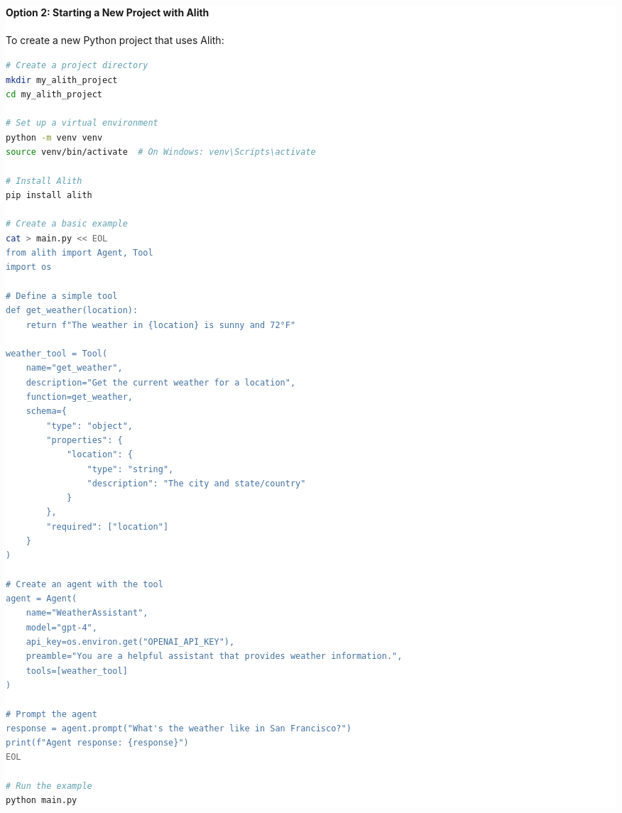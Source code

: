 #### Option 2: Starting a New Project with Alith

To create a new Python project that uses Alith:

```bash
# Create a project directory
mkdir my_alith_project
cd my_alith_project

# Set up a virtual environment
python -m venv venv
source venv/bin/activate  # On Windows: venv\Scripts\activate

# Install Alith
pip install alith

# Create a basic example
cat > main.py << EOL
from alith import Agent, Tool
import os

# Define a simple tool
def get_weather(location):
    return f"The weather in {location} is sunny and 72°F"

weather_tool = Tool(
    name="get_weather",
    description="Get the current weather for a location",
    function=get_weather,
    schema={
        "type": "object",
        "properties": {
            "location": {
                "type": "string",
                "description": "The city and state/country"
            }
        },
        "required": ["location"]
    }
)

# Create an agent with the tool
agent = Agent(
    name="WeatherAssistant",
    model="gpt-4",
    api_key=os.environ.get("OPENAI_API_KEY"),
    preamble="You are a helpful assistant that provides weather information.",
    tools=[weather_tool]
)

# Prompt the agent
response = agent.prompt("What's the weather like in San Francisco?")
print(f"Agent response: {response}")
EOL

# Run the example
python main.py
```
